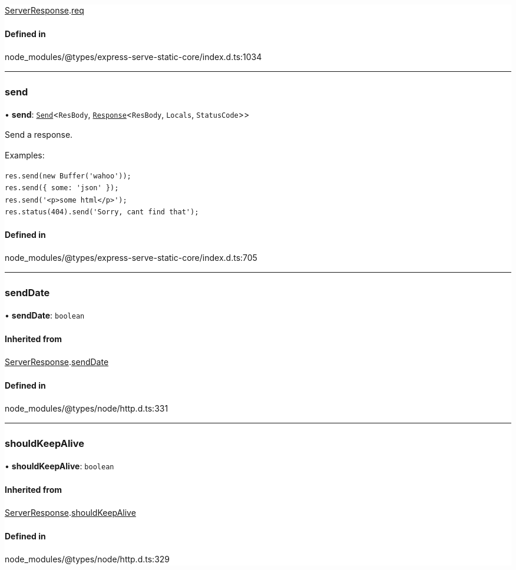 [ServerResponse](../classes/internal_.ServerResponse.md).[req](../classes/internal_.ServerResponse.md#req)

#### Defined in

node_modules/@types/express-serve-static-core/index.d.ts:1034

___

### send

• **send**: [`Send`](../modules/internal_.md#send)<`ResBody`, [`Response`](internal_.Response.md)<`ResBody`, `Locals`, `StatusCode`\>\>

Send a response.

Examples:

    res.send(new Buffer('wahoo'));
    res.send({ some: 'json' });
    res.send('<p>some html</p>');
    res.status(404).send('Sorry, cant find that');

#### Defined in

node_modules/@types/express-serve-static-core/index.d.ts:705

___

### sendDate

• **sendDate**: `boolean`

#### Inherited from

[ServerResponse](../classes/internal_.ServerResponse.md).[sendDate](../classes/internal_.ServerResponse.md#senddate)

#### Defined in

node_modules/@types/node/http.d.ts:331

___

### shouldKeepAlive

• **shouldKeepAlive**: `boolean`

#### Inherited from

[ServerResponse](../classes/internal_.ServerResponse.md).[shouldKeepAlive](../classes/internal_.ServerResponse.md#shouldkeepalive)

#### Defined in

node_modules/@types/node/http.d.ts:329
